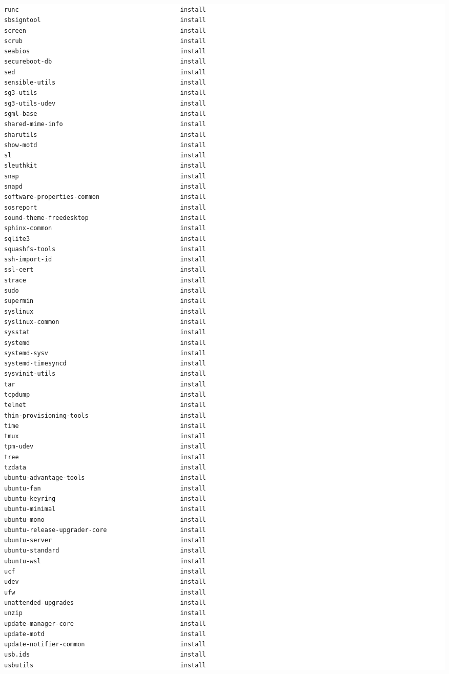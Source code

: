     runc                                            install
    sbsigntool                                      install
    screen                                          install
    scrub                                           install
    seabios                                         install
    secureboot-db                                   install
    sed                                             install
    sensible-utils                                  install
    sg3-utils                                       install
    sg3-utils-udev                                  install
    sgml-base                                       install
    shared-mime-info                                install
    sharutils                                       install
    show-motd                                       install
    sl                                              install
    sleuthkit                                       install
    snap                                            install
    snapd                                           install
    software-properties-common                      install
    sosreport                                       install
    sound-theme-freedesktop                         install
    sphinx-common                                   install
    sqlite3                                         install
    squashfs-tools                                  install
    ssh-import-id                                   install
    ssl-cert                                        install
    strace                                          install
    sudo                                            install
    supermin                                        install
    syslinux                                        install
    syslinux-common                                 install
    sysstat                                         install
    systemd                                         install
    systemd-sysv                                    install
    systemd-timesyncd                               install
    sysvinit-utils                                  install
    tar                                             install
    tcpdump                                         install
    telnet                                          install
    thin-provisioning-tools                         install
    time                                            install
    tmux                                            install
    tpm-udev                                        install
    tree                                            install
    tzdata                                          install
    ubuntu-advantage-tools                          install
    ubuntu-fan                                      install
    ubuntu-keyring                                  install
    ubuntu-minimal                                  install
    ubuntu-mono                                     install
    ubuntu-release-upgrader-core                    install
    ubuntu-server                                   install
    ubuntu-standard                                 install
    ubuntu-wsl                                      install
    ucf                                             install
    udev                                            install
    ufw                                             install
    unattended-upgrades                             install
    unzip                                           install
    update-manager-core                             install
    update-motd                                     install
    update-notifier-common                          install
    usb.ids                                         install
    usbutils                                        install